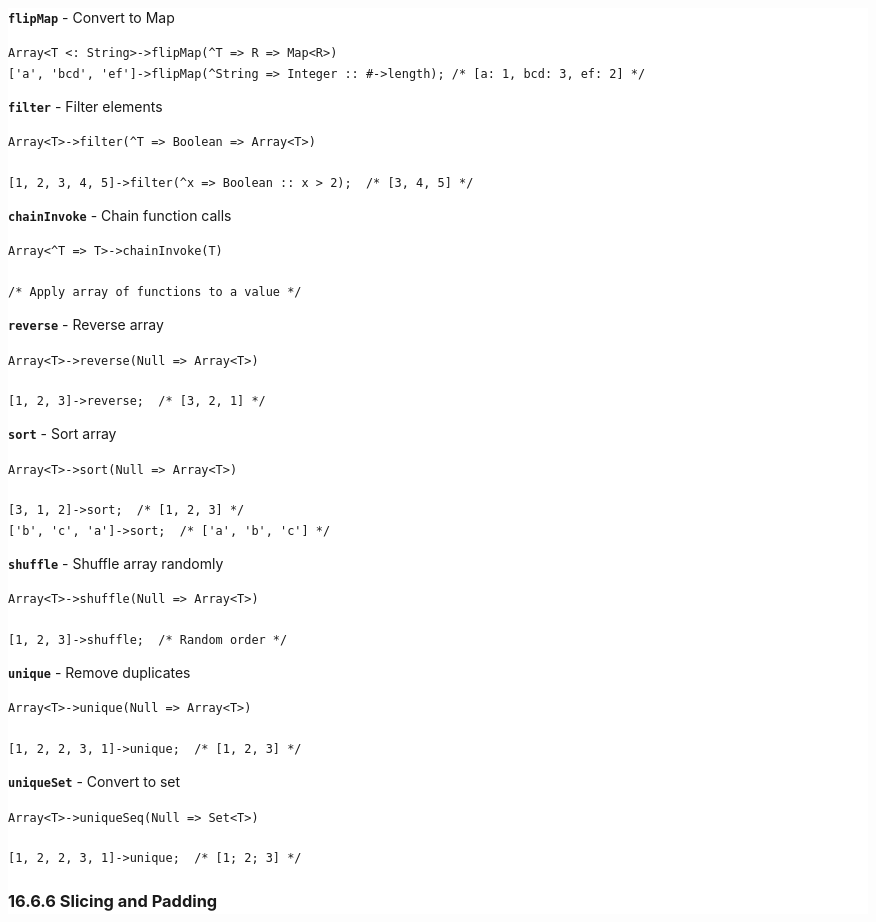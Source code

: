 **`flipMap`** - Convert to Map
```walnut
Array<T <: String>->flipMap(^T => R => Map<R>)
['a', 'bcd', 'ef']->flipMap(^String => Integer :: #->length); /* [a: 1, bcd: 3, ef: 2] */
```

**`filter`** - Filter elements
```walnut
Array<T>->filter(^T => Boolean => Array<T>)

[1, 2, 3, 4, 5]->filter(^x => Boolean :: x > 2);  /* [3, 4, 5] */
```

**`chainInvoke`** - Chain function calls
```walnut
Array<^T => T>->chainInvoke(T)

/* Apply array of functions to a value */
```

**`reverse`** - Reverse array
```walnut
Array<T>->reverse(Null => Array<T>)

[1, 2, 3]->reverse;  /* [3, 2, 1] */
```

**`sort`** - Sort array
```walnut
Array<T>->sort(Null => Array<T>)

[3, 1, 2]->sort;  /* [1, 2, 3] */
['b', 'c', 'a']->sort;  /* ['a', 'b', 'c'] */
```

**`shuffle`** - Shuffle array randomly
```walnut
Array<T>->shuffle(Null => Array<T>)

[1, 2, 3]->shuffle;  /* Random order */
```

**`unique`** - Remove duplicates
```walnut
Array<T>->unique(Null => Array<T>)

[1, 2, 2, 3, 1]->unique;  /* [1, 2, 3] */
```

**`uniqueSet`** - Convert to set
```walnut
Array<T>->uniqueSeq(Null => Set<T>)

[1, 2, 2, 3, 1]->unique;  /* [1; 2; 3] */
```

### 16.6.6 Slicing and Padding
